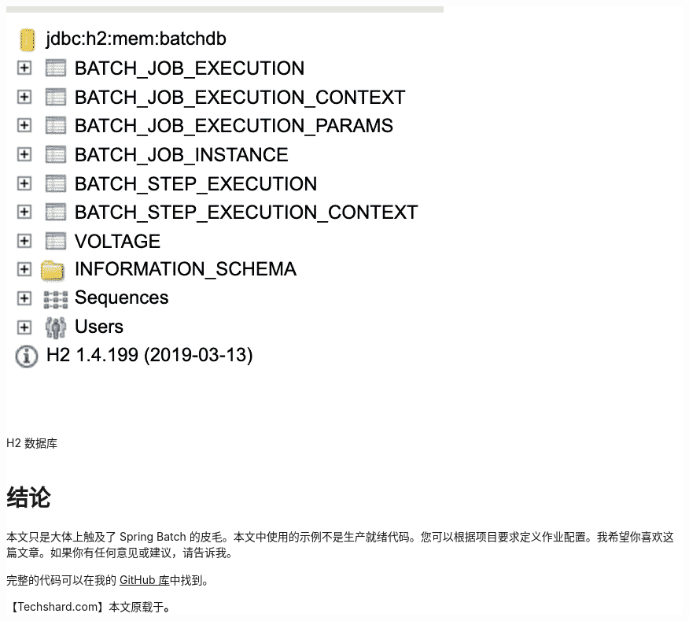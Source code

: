 ![](img/e75225d31ffc4177bef2d9fcefeb3043.png)

H2 数据库

# 结论

本文只是大体上触及了 Spring Batch 的皮毛。本文中使用的示例不是生产就绪代码。您可以根据项目要求定义作业配置。我希望你喜欢这篇文章。如果你有任何意见或建议，请告诉我。

完整的代码可以在我的 [GitHub 库](https://github.com/swathisprasad/batch-processing-large-datasets-spring)中找到。

【Techshard.com】本文原载于[](https://techshard.com/2019/07/22/batch-processing-large-data-sets-with-spring-boot-and-spring-batch/)**。**